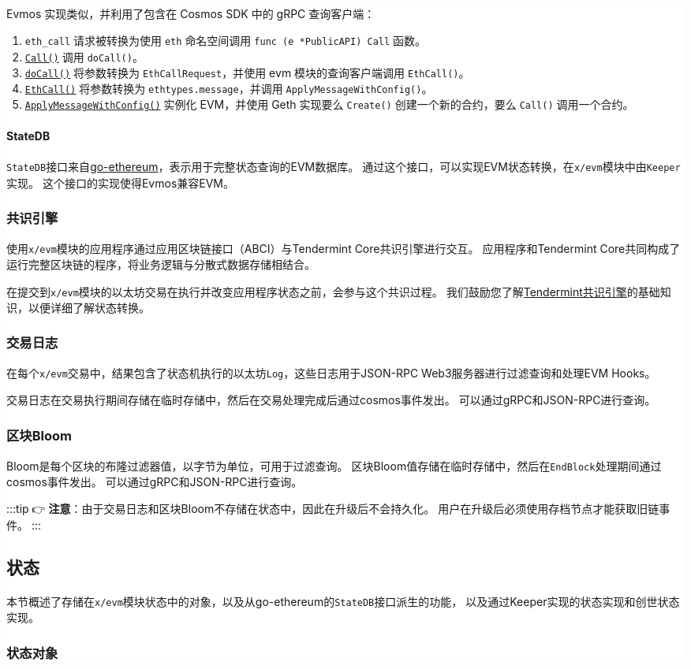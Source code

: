 Evmos 实现类似，并利用了包含在 Cosmos SDK 中的 gRPC 查询客户端：

1. `eth_call` 请求被转换为使用 `eth` 命名空间调用 `func (e *PublicAPI) Call` 函数。
2. [`Call()`](https://github.com/evmos/ethermint/blob/main/rpc/namespaces/ethereum/eth/api.go#L639) 调用 `doCall()`。
3. [`doCall()`](https://github.com/evmos/ethermint/blob/main/rpc/namespaces/ethereum/eth/api.go#L656) 将参数转换为 `EthCallRequest`，并使用 evm 模块的查询客户端调用 `EthCall()`。
4. [`EthCall()`](https://github.com/evmos/ethermint/blob/main/x/evm/keeper/grpc_query.go#L212) 将参数转换为 `ethtypes.message`，并调用 `ApplyMessageWithConfig()`。
5. [`ApplyMessageWithConfig()`](https://github.com/evmos/ethermint/blob/d5598932a7f06158b7a5e3aa031bbc94eaaae32c/x/evm/keeper/state_transition.go#L341) 实例化 EVM，并使用 Geth 实现要么 `Create()` 创建一个新的合约，要么 `Call()` 调用一个合约。

#### StateDB

`StateDB`接口来自[go-ethereum](https://github.com/ethereum/go-ethereum/blob/master/core/vm/interface.go)，表示用于完整状态查询的EVM数据库。
通过这个接口，可以实现EVM状态转换，在`x/evm`模块中由`Keeper`实现。
这个接口的实现使得Evmos兼容EVM。

### 共识引擎

使用`x/evm`模块的应用程序通过应用区块链接口（ABCI）与Tendermint Core共识引擎进行交互。
应用程序和Tendermint Core共同构成了运行完整区块链的程序，将业务逻辑与分散式数据存储相结合。

在提交到`x/evm`模块的以太坊交易在执行并改变应用程序状态之前，会参与这个共识过程。
我们鼓励您了解[Tendermint共识引擎](https://docs.tendermint.com/main/introduction/what-is-tendermint.html#intro-to-abci)的基础知识，以便详细了解状态转换。

### 交易日志

在每个`x/evm`交易中，结果包含了状态机执行的以太坊`Log`，这些日志用于JSON-RPC Web3服务器进行过滤查询和处理EVM Hooks。

交易日志在交易执行期间存储在临时存储中，然后在交易处理完成后通过cosmos事件发出。
可以通过gRPC和JSON-RPC进行查询。

### 区块Bloom

Bloom是每个区块的布隆过滤器值，以字节为单位，可用于过滤查询。
区块Bloom值存储在临时存储中，然后在`EndBlock`处理期间通过cosmos事件发出。
可以通过gRPC和JSON-RPC进行查询。

:::tip
👉 **注意**：由于交易日志和区块Bloom不存储在状态中，因此在升级后不会持久化。
用户在升级后必须使用存档节点才能获取旧链事件。
:::

## 状态

本节概述了存储在`x/evm`模块状态中的对象，以及从go-ethereum的`StateDB`接口派生的功能，
以及通过Keeper实现的状态实现和创世状态实现。

### 状态对象
